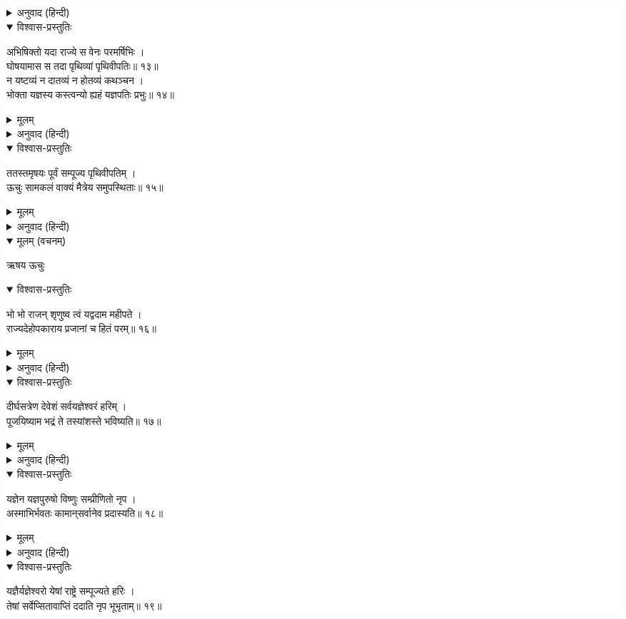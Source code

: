 <details><summary>अनुवाद (हिन्दी)</summary></details>

<details open><summary>विश्वास-प्रस्तुतिः</summary>

अभिषिक्तो यदा राज्ये स वेनः परमर्षिभिः ।  
घोषयामास स तदा पृथिव्यां पृथिवीपतिः॥ १३॥  
न यष्टव्यं न दातव्यं न होतव्यं कथञ्चन ।  
भोक्ता यज्ञस्य कस्त्वन्यो ह्यहं यज्ञपतिः प्रभुः॥ १४॥
</details>

<details><summary>मूलम्</summary></details>

<details><summary>अनुवाद (हिन्दी)</summary></details>

<details open><summary>विश्वास-प्रस्तुतिः</summary>

ततस्तमृषयः पूर्वं सम्पूज्य पृथिवीपतिम् ।  
ऊचुः सामकलं वाक्यं मैत्रेय समुपस्थिताः॥ १५॥
</details>

<details><summary>मूलम्</summary></details>

<details><summary>अनुवाद (हिन्दी)</summary></details>

<details open><summary>मूलम् (वचनम्)</summary>

ऋषय ऊचुः
</details>

<details open><summary>विश्वास-प्रस्तुतिः</summary>

भो भो राजन् शृणुष्व त्वं यद्वदाम महीपते ।  
राज्यदेहोपकाराय प्रजानां च हितं परम्॥ १६॥
</details>

<details><summary>मूलम्</summary></details>

<details><summary>अनुवाद (हिन्दी)</summary></details>

<details open><summary>विश्वास-प्रस्तुतिः</summary>

दीर्घसत्रेण देवेशं सर्वयज्ञेश्वरं हरिम् ।  
पूजयिष्याम भद्रं ते तस्यांशस्ते भविष्यति॥ १७॥
</details>

<details><summary>मूलम्</summary></details>

<details><summary>अनुवाद (हिन्दी)</summary></details>

<details open><summary>विश्वास-प्रस्तुतिः</summary>

यज्ञेन यज्ञपुरुषो विष्णुः सम्प्रीणितो नृप ।  
अस्माभिर्भवतः कामान‍्सर्वानेव प्रदास्यति॥ १८॥
</details>

<details><summary>मूलम्</summary></details>

<details><summary>अनुवाद (हिन्दी)</summary></details>

<details open><summary>विश्वास-प्रस्तुतिः</summary>

यज्ञैर्यज्ञेश्वरो येषां राष्ट्रे सम्पूज्यते हरिः ।  
तेषां सर्वेप्सितावाप्तिं ददाति नृप भूभृताम्॥ १९॥
</details>
